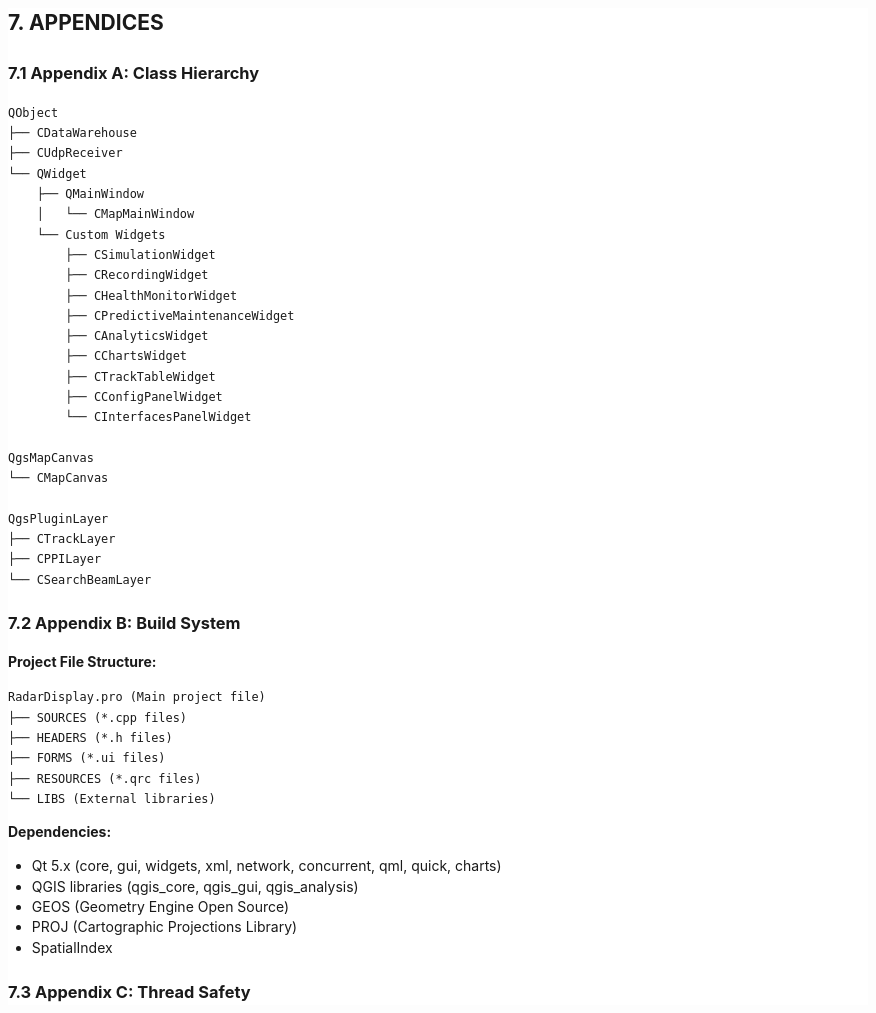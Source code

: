 
## 7. APPENDICES

### 7.1 Appendix A: Class Hierarchy

```
QObject
├── CDataWarehouse
├── CUdpReceiver
└── QWidget
    ├── QMainWindow
    │   └── CMapMainWindow
    └── Custom Widgets
        ├── CSimulationWidget
        ├── CRecordingWidget
        ├── CHealthMonitorWidget
        ├── CPredictiveMaintenanceWidget
        ├── CAnalyticsWidget
        ├── CChartsWidget
        ├── CTrackTableWidget
        ├── CConfigPanelWidget
        └── CInterfacesPanelWidget

QgsMapCanvas
└── CMapCanvas

QgsPluginLayer
├── CTrackLayer
├── CPPILayer
└── CSearchBeamLayer
```

### 7.2 Appendix B: Build System

**Project File Structure:**
```
RadarDisplay.pro (Main project file)
├── SOURCES (*.cpp files)
├── HEADERS (*.h files)
├── FORMS (*.ui files)
├── RESOURCES (*.qrc files)
└── LIBS (External libraries)
```

**Dependencies:**
- Qt 5.x (core, gui, widgets, xml, network, concurrent, qml, quick, charts)
- QGIS libraries (qgis_core, qgis_gui, qgis_analysis)
- GEOS (Geometry Engine Open Source)
- PROJ (Cartographic Projections Library)
- SpatialIndex

### 7.3 Appendix C: Thread Safety
